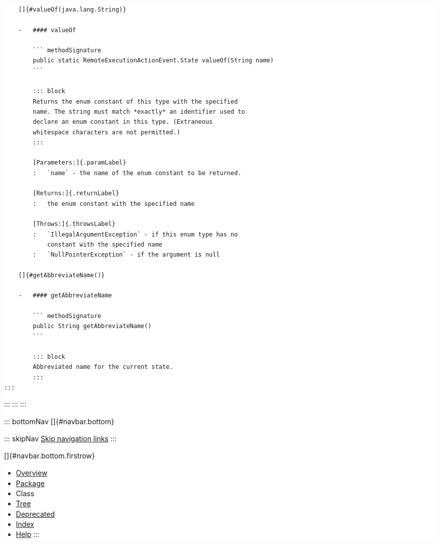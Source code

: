         []{#valueOf(java.lang.String)}

        -   #### valueOf

            ``` methodSignature
            public static RemoteExecutionActionEvent.State valueOf​(String name)
            ```

            ::: block
            Returns the enum constant of this type with the specified
            name. The string must match *exactly* an identifier used to
            declare an enum constant in this type. (Extraneous
            whitespace characters are not permitted.)
            :::

            [Parameters:]{.paramLabel}
            :   `name` - the name of the enum constant to be returned.

            [Returns:]{.returnLabel}
            :   the enum constant with the specified name

            [Throws:]{.throwsLabel}
            :   `IllegalArgumentException` - if this enum type has no
                constant with the specified name
            :   `NullPointerException` - if the argument is null

        []{#getAbbreviateName()}

        -   #### getAbbreviateName

            ``` methodSignature
            public String getAbbreviateName()
            ```

            ::: block
            Abbreviated name for the current state.
            :::
    :::
:::
:::
:::

::: bottomNav
[]{#navbar.bottom}

::: skipNav
[Skip navigation links](#skip.navbar.bottom "Skip navigation links")
:::

[]{#navbar.bottom.firstrow}

-   [Overview](../../../../../index.html)
-   [Package](package-summary.html)
-   Class
-   [Tree](package-tree.html)
-   [Deprecated](../../../../../deprecated-list.html)
-   [Index](../../../../../index-all.html)
-   [Help](../../../../../help-doc.html)
:::
